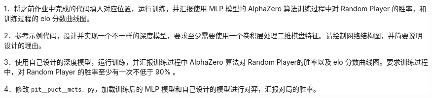 1．将之前作业中完成的代码填人对应位置，运行训练，并汇报使用 MLP 模型的 AlphaZero 算法训练过程中对 Random Player 的胜率，和训练过程的 elo 分数曲线图。

2．参考示例代码，设计并实现一个不一样的深度模型，要求至少需要使用一个卷积层处理二维棋盘特征。请绘制网络结构图，并简要说明设计的理由。

3．使用自己设计的深度模型，运行训练，并汇报训练过程中 AlphaZero 算法对 Random Player的胜率以及 elo 分数曲线图。要求训练过程中，对 Random Player 的胜率至少有一次不低于 $90 \%$ 。

4．修改 `pit＿puct＿mcts．py`，加载训练后的 MLP 模型和自己设计的模型进行对弈，汇报对局的胜率。
